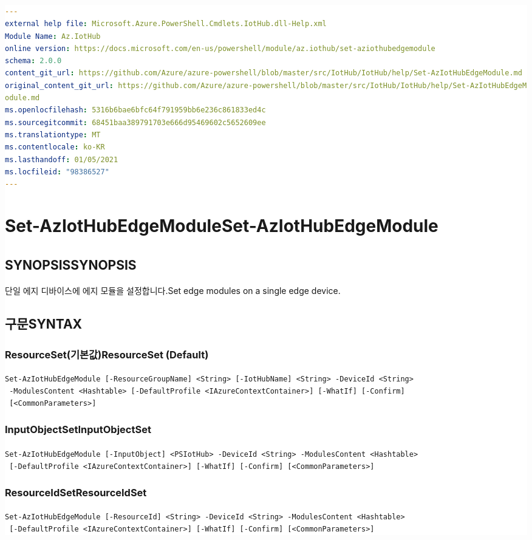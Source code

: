 ```yaml
---
external help file: Microsoft.Azure.PowerShell.Cmdlets.IotHub.dll-Help.xml
Module Name: Az.IotHub
online version: https://docs.microsoft.com/en-us/powershell/module/az.iothub/set-aziothubedgemodule
schema: 2.0.0
content_git_url: https://github.com/Azure/azure-powershell/blob/master/src/IotHub/IotHub/help/Set-AzIotHubEdgeModule.md
original_content_git_url: https://github.com/Azure/azure-powershell/blob/master/src/IotHub/IotHub/help/Set-AzIotHubEdgeModule.md
ms.openlocfilehash: 5316b6bae6bfc64f791959bb6e236c861833ed4c
ms.sourcegitcommit: 68451baa389791703e666d95469602c5652609ee
ms.translationtype: MT
ms.contentlocale: ko-KR
ms.lasthandoff: 01/05/2021
ms.locfileid: "98386527"
---
```

# <span data-ttu-id="b94fd-101">Set-AzIotHubEdgeModule</span><span class="sxs-lookup"><span data-stu-id="b94fd-101">Set-AzIotHubEdgeModule</span></span>

## <span data-ttu-id="b94fd-102">SYNOPSIS</span><span class="sxs-lookup"><span data-stu-id="b94fd-102">SYNOPSIS</span></span>
<span data-ttu-id="b94fd-103">단일 에지 디바이스에 에지 모듈을 설정합니다.</span><span class="sxs-lookup"><span data-stu-id="b94fd-103">Set edge modules on a single edge device.</span></span>

## <span data-ttu-id="b94fd-104">구문</span><span class="sxs-lookup"><span data-stu-id="b94fd-104">SYNTAX</span></span>

### <span data-ttu-id="b94fd-105">ResourceSet(기본값)</span><span class="sxs-lookup"><span data-stu-id="b94fd-105">ResourceSet (Default)</span></span>
```
Set-AzIotHubEdgeModule [-ResourceGroupName] <String> [-IotHubName] <String> -DeviceId <String>
 -ModulesContent <Hashtable> [-DefaultProfile <IAzureContextContainer>] [-WhatIf] [-Confirm]
 [<CommonParameters>]
```

### <span data-ttu-id="b94fd-106">InputObjectSet</span><span class="sxs-lookup"><span data-stu-id="b94fd-106">InputObjectSet</span></span>
```
Set-AzIotHubEdgeModule [-InputObject] <PSIotHub> -DeviceId <String> -ModulesContent <Hashtable>
 [-DefaultProfile <IAzureContextContainer>] [-WhatIf] [-Confirm] [<CommonParameters>]
```

### <span data-ttu-id="b94fd-107">ResourceIdSet</span><span class="sxs-lookup"><span data-stu-id="b94fd-107">ResourceIdSet</span></span>
```
Set-AzIotHubEdgeModule [-ResourceId] <String> -DeviceId <String> -ModulesContent <Hashtable>
 [-DefaultProfile <IAzureContextContainer>] [-WhatIf] [-Confirm] [<CommonParameters>]
```
